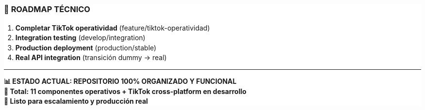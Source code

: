 ### 🎯 **ROADMAP TÉCNICO**
1. **Completar TikTok operatividad** (feature/tiktok-operatividad)
2. **Integration testing** (develop/integration) 
3. **Production deployment** (production/stable)
4. **Real API integration** (transición dummy → real)

---

**📊 ESTADO ACTUAL: REPOSITORIO 100% ORGANIZADO Y FUNCIONAL**  
**🎯 Total: 11 componentes operativos + TikTok cross-platform en desarrollo**  
**🚀 Listo para escalamiento y producción real**
